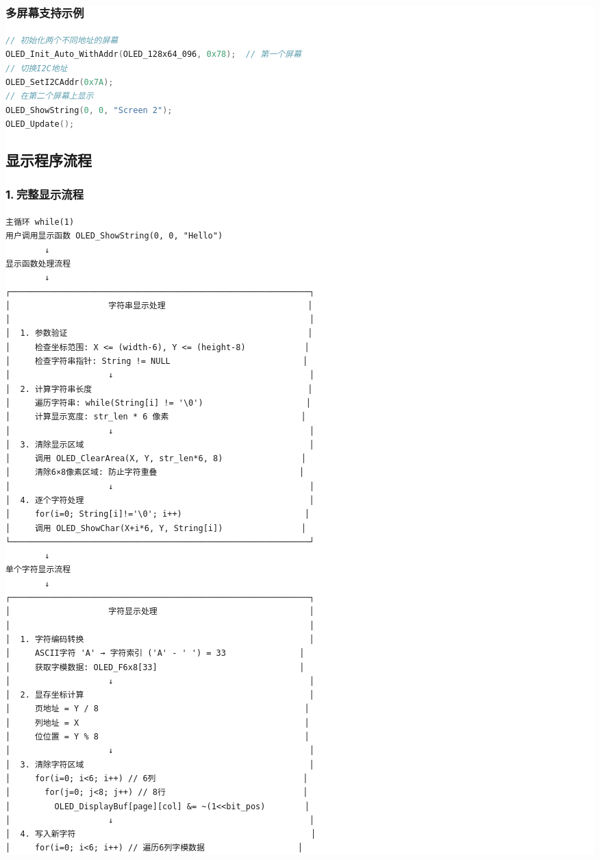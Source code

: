 ### 多屏幕支持示例

```c
// 初始化两个不同地址的屏幕
OLED_Init_Auto_WithAddr(OLED_128x64_096, 0x78);  // 第一个屏幕
// 切换I2C地址
OLED_SetI2CAddr(0x7A);
// 在第二个屏幕上显示
OLED_ShowString(0, 0, "Screen 2");
OLED_Update();
```

## 显示程序流程

### 1. 完整显示流程

```
主循环 while(1)
用户调用显示函数 OLED_ShowString(0, 0, "Hello")
        ↓
显示函数处理流程
        ↓
┌─────────────────────────────────────────────────────────────┐
│                    字符串显示处理                             │
│                                                             │
│  1. 参数验证                                                 │
│     检查坐标范围: X <= (width-6), Y <= (height-8)            │
│     检查字符串指针: String != NULL                           │
│                    ↓                                        │
│  2. 计算字符串长度                                            │
│     遍历字符串: while(String[i] != '\0')                     │
│     计算显示宽度: str_len * 6 像素                           │
│                    ↓                                        │
│  3. 清除显示区域                                              │
│     调用 OLED_ClearArea(X, Y, str_len*6, 8)                │
│     清除6×8像素区域: 防止字符重叠                             │
│                    ↓                                        │
│  4. 逐个字符处理                                              │
│     for(i=0; String[i]!='\0'; i++)                         │
│     调用 OLED_ShowChar(X+i*6, Y, String[i])                │
└─────────────────────────────────────────────────────────────┘
        ↓
单个字符显示流程
        ↓
┌─────────────────────────────────────────────────────────────┐
│                    字符显示处理                               │
│                                                             │
│  1. 字符编码转换                                              │
│     ASCII字符 'A' → 字符索引 ('A' - ' ') = 33               │
│     获取字模数据: OLED_F6x8[33]                             │
│                    ↓                                        │
│  2. 显存坐标计算                                              │
│     页地址 = Y / 8                                          │
│     列地址 = X                                              │
│     位位置 = Y % 8                                          │
│                    ↓                                        │
│  3. 清除字符区域                                              │
│     for(i=0; i<6; i++) // 6列                              │
│       for(j=0; j<8; j++) // 8行                            │
│         OLED_DisplayBuf[page][col] &= ~(1<<bit_pos)        │
│                    ↓                                        │
│  4. 写入新字符                                                │
│     for(i=0; i<6; i++) // 遍历6列字模数据                   │
```